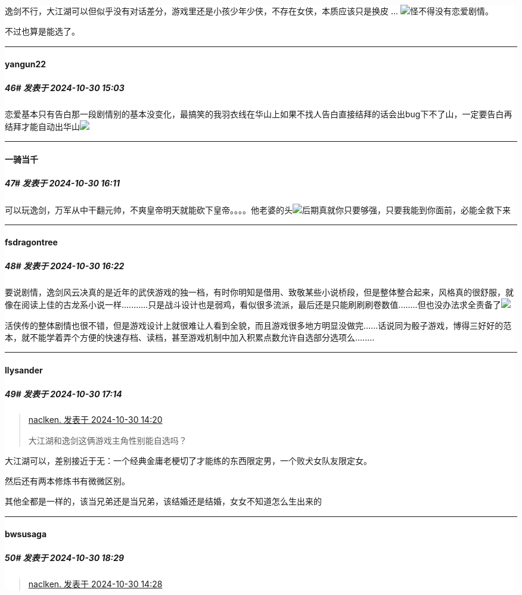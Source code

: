 逸剑不行，大江湖可以但似乎没有对话差分，游戏里还是小孩少年少侠，不存在女侠，本质应该只是换皮 ...</blockquote>
<img src="https://static.saraba1st.com/image/smiley/face2017/065.png" referrerpolicy="no-referrer">怪不得没有恋爱剧情。

不过也算是能选了。


*****

####  yangun22  
##### 46#       发表于 2024-10-30 15:03

恋爱基本只有告白那一段剧情别的基本没变化，最搞笑的我羽衣线在华山上如果不找人告白直接结拜的话会出bug下不了山，一定要告白再结拜才能自动出华山<img src="https://static.saraba1st.com/image/smiley/face2017/018.png" referrerpolicy="no-referrer">


*****

####  一骑当千  
##### 47#       发表于 2024-10-30 16:11

可以玩逸剑，万军从中干翻元帅，不爽皇帝明天就能砍下皇帝。。。。他老婆的头<img src="https://static.saraba1st.com/image/smiley/face2017/037.png" referrerpolicy="no-referrer">后期真就你只要够强，只要我能到你面前，必能全救下来


*****

####  fsdragontree  
##### 48#       发表于 2024-10-30 16:22

要说剧情，逸剑风云决真的是近年的武侠游戏的独一档，有时你明知是借用、致敬某些小说桥段，但是整体整合起来，风格真的很舒服，就像在阅读上佳的古龙系小说一样...........只是战斗设计也是弱鸡，看似很多流派，最后还是只能刷刷刷卷数值........但也没办法求全责备了<img src="https://static.saraba1st.com/image/smiley/face2017/001.png" referrerpolicy="no-referrer">

活侠传的整体剧情也很不错，但是游戏设计上就很难让人看到全貌，而且游戏很多地方明显没做完......话说同为骰子游戏，博得三好好的范本，就不能学着弄个方便的快速存档、读档，甚至游戏机制中加入积累点数允许自选部分选项么........


*****

####  llysander  
##### 49#       发表于 2024-10-30 17:14

<blockquote><a href="httphttps://bbs.saraba1st.com/2b/forum.php?mod=redirect&amp;goto=findpost&amp;pid=66577355&amp;ptid=2204918" target="_blank">naclken. 发表于 2024-10-30 14:20</a>

大江湖和逸剑这俩游戏主角性别能自选吗？</blockquote>
大江湖可以，差别接近于无：一个经典金庸老梗切了才能练的东西限定男，一个败犬女队友限定女。

然后还有两本修炼书有微微区别。

其他全都是一样的，该当兄弟还是当兄弟，该结婚还是结婚，女女不知道怎么生出来的


*****

####  bwsusaga  
##### 50#       发表于 2024-10-30 18:29

<blockquote><a href="httphttps://bbs.saraba1st.com/2b/forum.php?mod=redirect&amp;goto=findpost&amp;pid=66577451&amp;ptid=2204918" target="_blank">naclken. 发表于 2024-10-30 14:28</a>
